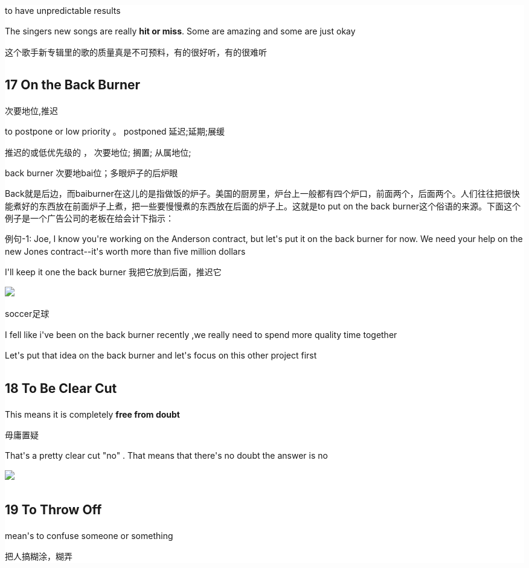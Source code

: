 to have unpredictable results 



The singers new songs are really **hit or miss**.  Some are amazing and some are just okay 

这个歌手新专辑里的歌的质量真是不可预料，有的很好听，有的很难听



## 17 On the Back Burner 

次要地位,推迟 



to postpone or low priority 。 postponed 延迟;延期;展缓

推迟的或低优先级的  ， 次要地位; 搁置; 从属地位;

back burner 次要地bai位；多眼炉子的后炉眼



Back就是后边，而baiburner在这儿的是指做饭的炉子。美国的厨房里，炉台上一般都有四个炉口，前面两个，后面两个。人们往往把很快能煮好的东西放在前面炉子上煮，把一些要慢慢煮的东西放在后面的炉子上。这就是to put on the back burner这个俗语的来源。下面这个例子是一个广告公司的老板在给会计下指示：

例句-1: Joe, I know you're working on the Anderson contract, but let's put it on the back burner for now. We need your help on the new Jones contract--it's worth more than five million dollars



I'll keep it one the back burner  我把它放到后面，推迟它 

![](23.png) 

soccer足球  

I fell  like i've been on the back burner recently ,we really need to spend more quality time together 

Let's put that idea on the back burner and let's focus on this other project first 



## 18 To Be Clear Cut 

This means it is completely **free from doubt** 

 毋庸置疑

That's a pretty clear cut "no" . That means that there's no doubt the answer is no 



![](24.png) 



## 19 To Throw Off 

mean's to confuse someone or something 

把人搞糊涂，糊弄
